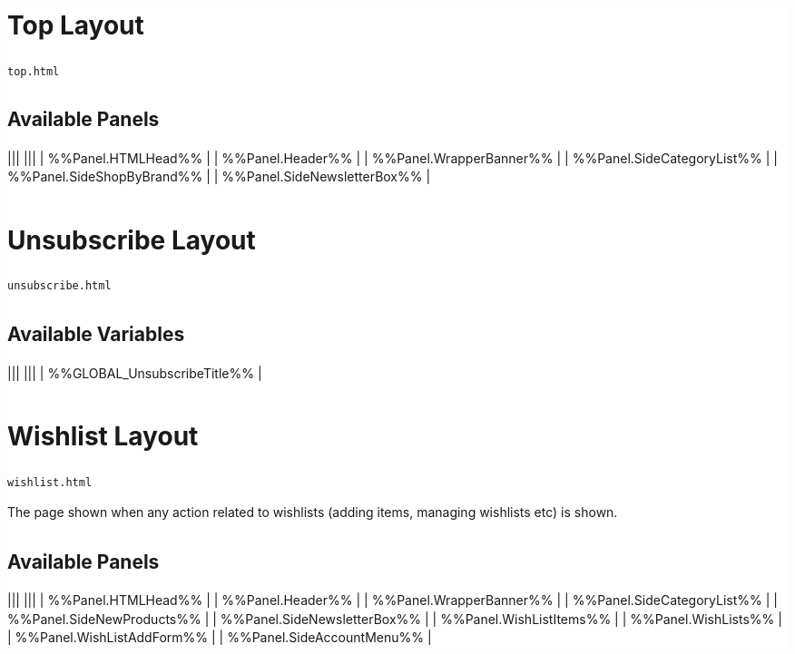 # Top Layout 

`top.html`

## Available Panels 
|||
|||
| %%Panel.HTMLHead%% |
| %%Panel.Header%% |
| %%Panel.WrapperBanner%% |
| %%Panel.SideCategoryList%% |
| %%Panel.SideShopByBrand%% |
| %%Panel.SideNewsletterBox%% |

# Unsubscribe Layout

`unsubscribe.html`

## Available Variables 
|||
|||
| %%GLOBAL_UnsubscribeTitle%% |

# Wishlist Layout 

`wishlist.html`

The page shown when any action related to wishlists (adding items, managing wishlists etc) is shown.

## Available Panels 
|||
|||
| %%Panel.HTMLHead%% |
| %%Panel.Header%% |
| %%Panel.WrapperBanner%% |
| %%Panel.SideCategoryList%% |
| %%Panel.SideNewProducts%% |
| %%Panel.SideNewsletterBox%% |
| %%Panel.WishListItems%% |
| %%Panel.WishLists%% |
| %%Panel.WishListAddForm%% |
| %%Panel.SideAccountMenu%% |
